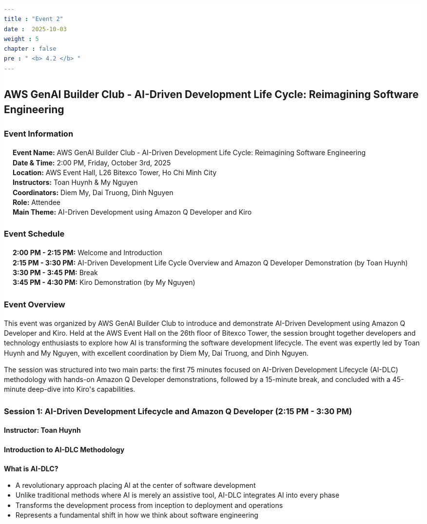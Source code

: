 ```yaml
---
title : "Event 2"
date :  2025-10-03
weight : 5
chapter : false
pre : " <b> 4.2 </b> "
---
```


## AWS GenAI Builder Club - AI-Driven Development Life Cycle: Reimagining Software Engineering

### Event Information
&emsp; **Event Name:** AWS GenAI Builder Club - AI-Driven Development Life Cycle: Reimagining Software Engineering <br>
&emsp; **Date & Time:** 2:00 PM, Friday, October 3rd, 2025 <br>
&emsp; **Location:** AWS Event Hall, L26 Bitexco Tower, Ho Chi Minh City <br>
&emsp; **Instructors:** Toan Huynh & My Nguyen <br>
&emsp; **Coordinators:** Diem My, Dai Truong, Dinh Nguyen <br>
&emsp; **Role:** Attendee <br>
&emsp; **Main Theme:** AI-Driven Development using Amazon Q Developer and Kiro <br>

### Event Schedule
&emsp; **2:00 PM - 2:15 PM:** Welcome and Introduction <br>
&emsp; **2:15 PM - 3:30 PM:** AI-Driven Development Life Cycle Overview and Amazon Q Developer Demonstration (by Toan Huynh) <br>
&emsp; **3:30 PM - 3:45 PM:** Break <br>
&emsp; **3:45 PM - 4:30 PM:** Kiro Demonstration (by My Nguyen) <br>

### Event Overview
This event was organized by AWS GenAI Builder Club to introduce and demonstrate AI-Driven Development using Amazon Q Developer and Kiro. Held at the AWS Event Hall on the 26th floor of Bitexco Tower, the session brought together developers and technology enthusiasts to explore how AI is transforming the software development lifecycle. The event was expertly led by Toan Huynh and My Nguyen, with excellent coordination by Diem My, Dai Truong, and Dinh Nguyen.

The session was structured into two main parts: the first 75 minutes focused on AI-Driven Development Lifecycle (AI-DLC) methodology with hands-on Amazon Q Developer demonstrations, followed by a 15-minute break, and concluded with a 45-minute deep-dive into Kiro's capabilities.

### Session 1: AI-Driven Development Lifecycle and Amazon Q Developer (2:15 PM - 3:30 PM)
**Instructor: Toan Huynh**

#### Introduction to AI-DLC Methodology
**What is AI-DLC?**
- A revolutionary approach placing AI at the center of software development
- Unlike traditional methods where AI is merely an assistive tool, AI-DLC integrates AI into every phase
- Transforms the development process from inception to deployment and operations
- Represents a fundamental shift in how we think about software engineering
